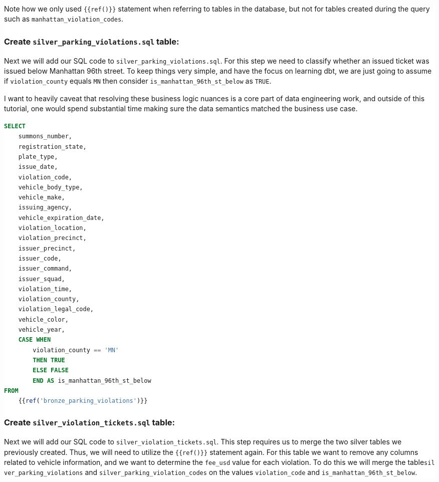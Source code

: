 Note how we only used `{{ref()}}` statement when referring to tables in the database, but not for tables created during the query such as `manhattan_violation_codes`.

### Create `silver_parking_violations.sql` table:

Next we will add our SQL code to `silver_parking_violations.sql`. For this step we need to classify whether an issued ticket was issued below Manhattan 96th street. To keep things very simple, and have the focus on learning dbt, we are just going to assume if `violation_county` equals `MN` then consider `is_manhattan_96th_st_below` as `TRUE`.

I want to heavily caveat that resolving these business logic nuances is a core part of data engineering work, and outside of this tutorial, one would spend substantial time making sure the data semantics matched the business use case.

```sql
SELECT
    summons_number,
    registration_state,
    plate_type,
    issue_date,
    violation_code,
    vehicle_body_type,
    vehicle_make,
    issuing_agency,
    vehicle_expiration_date,
    violation_location,
    violation_precinct,
    issuer_precinct,
    issuer_code,
    issuer_command,
    issuer_squad,
    violation_time,
    violation_county,
    violation_legal_code,
    vehicle_color,
    vehicle_year,
    CASE WHEN
        violation_county == 'MN'
        THEN TRUE
        ELSE FALSE
        END AS is_manhattan_96th_st_below
FROM
    {{ref('bronze_parking_violations')}}
```

### Create `silver_violation_tickets.sql` table:

Next we will add our SQL code to `silver_violation_tickets.sql`. This step requires us to merge the two silver tables we previously created. Thus, we will need to utilize the `{{ref()}}` statement again. For this table we want to remove any columns related to vehicle information, and we want to determine the `fee_usd` value for each violation. To do this we will merge the table`silver_parking_violations` and `silver_parking_violation_codes` on the values `violation_code` and `is_manhattan_96th_st_below`.
